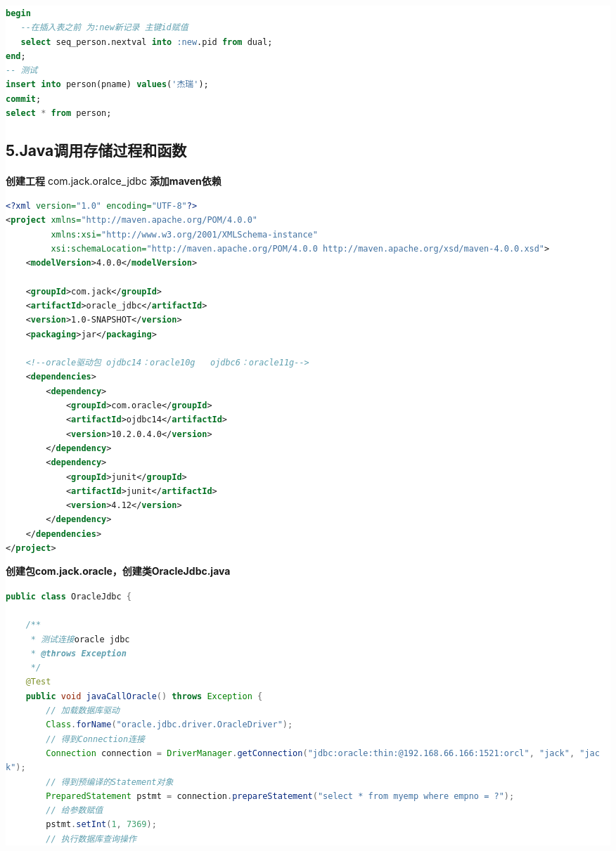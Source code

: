 ```sql
begin
   --在插入表之前 为:new新记录 主键id赋值
   select seq_person.nextval into :new.pid from dual;
end;
-- 测试
insert into person(pname) values('杰瑞');
commit;
select * from person;
```
## 5.Java调用存储过程和函数
**创建工程**
com.jack.oralce_jdbc
**添加maven依赖**
```xml
<?xml version="1.0" encoding="UTF-8"?>
<project xmlns="http://maven.apache.org/POM/4.0.0"
         xmlns:xsi="http://www.w3.org/2001/XMLSchema-instance"
         xsi:schemaLocation="http://maven.apache.org/POM/4.0.0 http://maven.apache.org/xsd/maven-4.0.0.xsd">
    <modelVersion>4.0.0</modelVersion>

    <groupId>com.jack</groupId>
    <artifactId>oracle_jdbc</artifactId>
    <version>1.0-SNAPSHOT</version>
    <packaging>jar</packaging>

    <!--oracle驱动包 ojdbc14：oracle10g   ojdbc6：oracle11g-->
    <dependencies>
        <dependency>
            <groupId>com.oracle</groupId>
            <artifactId>ojdbc14</artifactId>
            <version>10.2.0.4.0</version>
        </dependency>
        <dependency>
            <groupId>junit</groupId>
            <artifactId>junit</artifactId>
            <version>4.12</version>
        </dependency>
    </dependencies>
</project>
```
**创建包com.jack.oracle，创建类OracleJdbc.java**
```java
public class OracleJdbc {

    /**
     * 测试连接oracle jdbc
     * @throws Exception
     */
    @Test
    public void javaCallOracle() throws Exception {
        // 加载数据库驱动
        Class.forName("oracle.jdbc.driver.OracleDriver");
        // 得到Connection连接
        Connection connection = DriverManager.getConnection("jdbc:oracle:thin:@192.168.66.166:1521:orcl", "jack", "jack");
        // 得到预编译的Statement对象
        PreparedStatement pstmt = connection.prepareStatement("select * from myemp where empno = ?");
        // 给参数赋值
        pstmt.setInt(1, 7369);
        // 执行数据库查询操作
```